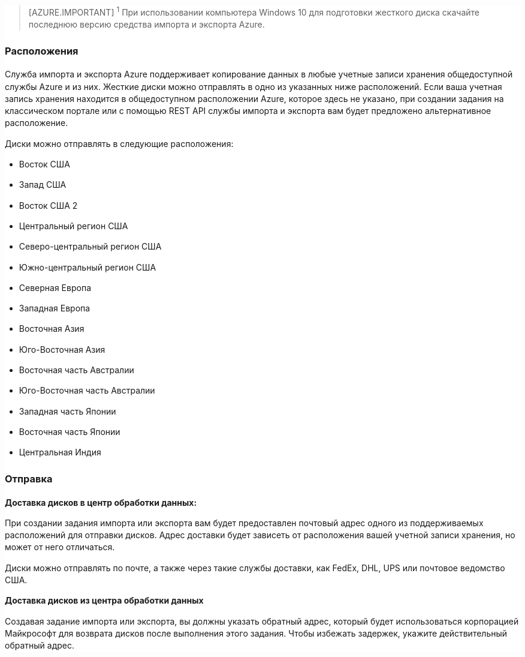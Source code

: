 > [AZURE.IMPORTANT] <sup>1</sup> При использовании компьютера Windows 10 для подготовки жесткого диска скачайте последнюю версию средства импорта и экспорта Azure.

### Расположения

Служба импорта и экспорта Azure поддерживает копирование данных в любые учетные записи хранения общедоступной службы Azure и из них. Жесткие диски можно отправлять в одно из указанных ниже расположений. Если ваша учетная запись хранения находится в общедоступном расположении Azure, которое здесь не указано, при создании задания на классическом портале или с помощью REST API службы импорта и экспорта вам будет предложено альтернативное расположение.

Диски можно отправлять в следующие расположения:

- Восток США

- Запад США

- Восток США 2

- Центральный регион США

- Северо-центральный регион США

- Южно-центральный регион США

- Северная Европа

- Западная Европа

- Восточная Азия

- Юго-Восточная Азия

- Восточная часть Австралии

- Юго-Восточная часть Австралии

- Западная часть Японии

- Восточная часть Японии

- Центральная Индия


### Отправка

**Доставка дисков в центр обработки данных:**

При создании задания импорта или экспорта вам будет предоставлен почтовый адрес одного из поддерживаемых расположений для отправки дисков. Адрес доставки будет зависеть от расположения вашей учетной записи хранения, но может от него отличаться.

Диски можно отправлять по почте, а также через такие службы доставки, как FedEx, DHL, UPS или почтовое ведомство США.

**Доставка дисков из центра обработки данных**

Создавая задание импорта или экспорта, вы должны указать обратный адрес, который будет использоваться корпорацией Майкрософт для возврата дисков после выполнения этого задания. Чтобы избежать задержек, укажите действительный обратный адрес.
